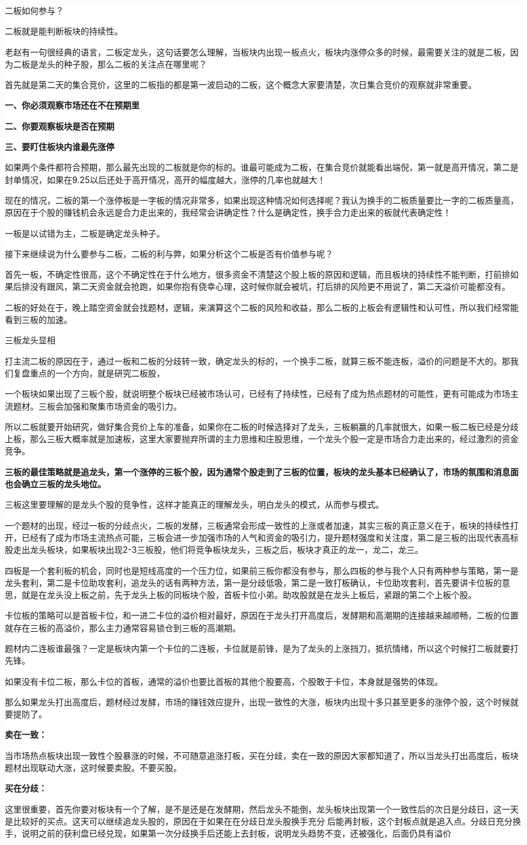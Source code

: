 二板如何参与？

二板就是能判断板块的持续性。

老赵有一句很经典的语言，二板定龙头，这句话要怎么理解，当板块内出现一板点火，板块内涨停众多的时候，最需要关注的就是二板，因为二板是龙头的种子股，那么二板的关注点在哪里呢？

首先就是第二天的集合竞价，这里的二板指的都是第一波启动的二板，这个概念大家要清楚，次日集合竞价的观察就非常重要。

**一、你必须观察市场还在不在预期里**

**二、你要观察板块是否在预期**

**三、要盯住板块内谁最先涨停**

如果两个条件都符合预期，那么最先出现的二板就是你的标的。谁最可能成为二板，在集合竞价就能看出端倪，第一就是高开情况，第二是封单情况，如果在9.25以后还处于高开情况，高开的幅度越大，涨停的几率也就越大！

现在的情况，二板的第一个涨停板是一字板的情况非常多，如果出现这种情况如何选择呢？我认为换手的二板质量要比一字的二板质量高，原因在于个股的赚钱机会永远是合力走出来的，我经常会讲确定性？什么是确定性，换手合力走出来的板就代表确定性！

一板是以试错为主，二板是确定龙头种子。

接下来继续说为什么要参与二板，二板的利与弊，如果分析这个二板是否有价值参与呢？

首先一板，不确定性很高，这个不确定性在于什么地方，很多资金不清楚这个股上板的原因和逻辑，而且板块的持续性不能判断，打前排如果后排没有跟风，第二天资金就会抢跑，如果你抱有侥幸心理，这时候你就会被坑，打后排的风险更不用说了，第二天溢价可能都没有。

二板的好处在于，晚上踏空资金就会找题材，逻辑，来演算这个二板的风险和收益，那么二板的上板会有逻辑性和认可性，所以我们经常能看到三板的加速。

三板龙头显相

打主流二板的原因在于，通过一板和二板的分歧转一致，确定龙头的标的，一个换手二板，就算三板不能连板，溢价的问题是不大的。那我们复盘重点的一个方向，就是研究二板股，

一个板块如果出现了三板个股，就说明整个板块已经被市场认可，已经有了持续性，已经有了成为热点题材的可能性，更有可能成为市场主流题材。三板会加强和聚集市场资金的吸引力。

所以二板就要开始研究，做好集合竞价上车的准备，如果你在二板的时候选择对了龙头，三板躺赢的几率就很大，如果一板二板已经是分歧上板，那么三板大概率就是加速板，这里大家要抛弃所谓的主力思维和庄股思维，一个龙头个股一定是市场合力走出来的，经过激烈的资金竞争。

**三板的最佳策略就是追龙头，第一个涨停的三板个股，因为通常个股走到了三板的位置，板块的龙头基本已经确认了，市场的氛围和消息面也会确立三板的龙头地位。**

三板这里要理解的是龙头个股的竞争性，这样才能真正的理解龙头，明白龙头的模式，从而参与模式。

一个题材的出现，经过一板的分歧点火，二板的发酵，三板通常会形成一致性的上涨或者加速，其实三板的真正意义在于，板块的持续性打开，已经有了成为市场主流热点可能，三板会进一步加强市场的人气和资金的吸引力，提升题材强度和关注度，第二是三板的出现代表高标股走出龙头板块，如果板块出现2-3三板股，他们将竞争板块龙头，三板之后，板块才真正的龙一，龙二，龙三。

四板是一个套利板的机会，同时也是短线高度的一个压力位，如果前三板你都没有参与，那么四板的参与我个人只有两种参与策略，第一是龙头套利，第二是卡位助攻套利，追龙头的话有两种方法，第一是分歧低吸，第二是一致打板确认，卡位助攻套利，首先要讲卡位板的意思，就是在龙头没上板之前，先于龙头上板的同板块个股，首板卡位小弟。助攻股就是在龙头上板后，紧跟的第二个上板个股。

卡位板的策略可以是首板卡位，和一进二卡位的溢价相对最好，原因在于龙头打开高度后，发酵期和高潮期的连接越来越顺畅，二板的位置就存在三板的高溢价，那么主力通常容易锁仓到三板的高潮期。

题材内二连板谁最强？一定是板块内第一个卡位的二连板，卡位就是前锋，是为了龙头的上涨挡刀，抵抗情绪，所以这个时候打二板就要打先锋。

如果没有卡位二板，那么卡位的首板，通常的溢价也要比首板的其他个股要高，个股敢于卡位，本身就是强势的体现。

那么如果龙头打出高度后，题材经过发酵，市场的赚钱效应提升，出现一致性的大涨，板块内出现十多只甚至更多的涨停个股，这个时候就要提防了。

**卖在一致：**

当市场热点板块出现一致性个股暴涨的时候，不可随意追涨打板，买在分歧，卖在一致的原因大家都知道了，所以当龙头打出高度后，板块题材出现联动大涨，这时候要卖股。不要买股。

**买在分歧：**

这里很重要，首先你要对板块有一个了解，是不是还是在发酵期，然后龙头不能倒，龙头板块出现第一个一致性后的次日是分歧日，这一天是比较好的买点。这天可以继续追龙头股的，原因在于如果在在分歧日龙头股换手充分 后能再封板，这个封板点就是追入点。分歧日充分换手，说明之前的获利盘已经兑现，如果第一次分歧换手后还能上去封板，说明龙头趋势不变，还被强化，后面仍具有溢价
